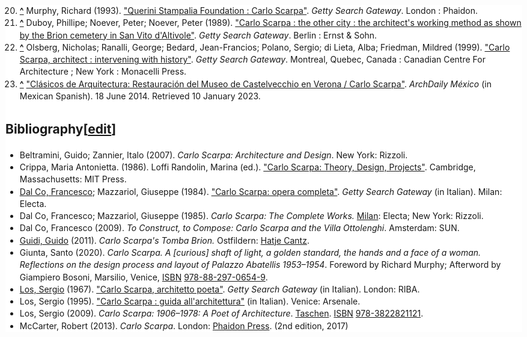 20.  **[^](https://en.wikipedia.org/wiki/Carlo_Scarpa#cite_ref-20 "Jump up")** Murphy, Richard (1993). ["Querini Stampalia Foundation : Carlo Scarpa"](http://primo.getty.edu/primo_library/libweb/action/dlDisplay.do?vid=GRI&afterPDS=true&institution=01GRI&docId=GETTY_ALMA21120910580001551). _Getty Search Gateway_. London : Phaidon.
21.  **[^](https://en.wikipedia.org/wiki/Carlo_Scarpa#cite_ref-21 "Jump up")** Duboy, Phillipe; Noever, Peter; Noever, Peter (1989). ["Carlo Scarpa : the other city : the architect's working method as shown by the Brion cemetery in San Vito d'Altivole"](http://primo.getty.edu/primo_library/libweb/action/dlDisplay.do?vid=GRI&afterPDS=true&institution=01GRI&docId=GETTY_ALMA21123142520001551). _Getty Search Gateway_. Berlin : Ernst & Sohn.
22.  **[^](https://en.wikipedia.org/wiki/Carlo_Scarpa#cite_ref-22 "Jump up")** Olsberg, Nicholas; Ranalli, George; Bedard, Jean-Francios; Polano, Sergio; di Lieta, Alba; Friedman, Mildred (1999). ["Carlo Scarpa, architect : intervening with history"](http://primo.getty.edu/primo_library/libweb/action/dlDisplay.do?vid=GRI&afterPDS=true&institution=01GRI&docId=GETTY_ALMA21136913130001551). _Getty Search Gateway_. Montreal, Quebec, Canada : Canadian Centre For Architecture ; New York : Monacelli Press.
23.  **[^](https://en.wikipedia.org/wiki/Carlo_Scarpa#cite_ref-23 "Jump up")** ["Clásicos de Arquitectura: Restauración del Museo de Castelvecchio en Verona / Carlo Scarpa"](https://www.archdaily.mx/mx/02-371108/clasicos-de-arquitectura-restauracion-del-museo-de-castelvecchio-en-verona-carlo-scarpa). _ArchDaily México_ (in Mexican Spanish). 18 June 2014. Retrieved 10 January 2023.

## Bibliography\[[edit](https://en.wikipedia.org/w/index.php?title=Carlo_Scarpa&action=edit&section=5 "Edit section: Bibliography")\]

-   Beltramini, Guido; Zannier, Italo (2007). _Carlo Scarpa: Architecture and Design_. New York: Rizzoli.
-   Crippa, Maria Antonietta. (1986). Loffi Randolin, Marina (ed.). ["Carlo Scarpa: Theory, Design, Projects"](http://primo.getty.edu/primo_library/libweb/action/dlDisplay.do?vid=GRI&afterPDS=true&institution=01GRI&docId=GETTY_ALMA21134059000001551). Cambridge, Massachusetts: MIT Press.
-   [Dal Co, Francesco](https://en.wikipedia.org/wiki/Francesco_Dal_Co "Francesco Dal Co"); Mazzariol, Giuseppe (1984). ["Carlo Scarpa: opera completa"](http://primo.getty.edu/primo_library/libweb/action/dlDisplay.do?vid=GRI&afterPDS=true&institution=01GRI&docId=GETTY_ALMA21137312200001551). _Getty Search Gateway_ (in Italian). Milan: Electa.
-   Dal Co, Francesco; Mazzariol, Giuseppe (1985). _Carlo Scarpa: The Complete Works._ [Milan](https://en.wikipedia.org/wiki/Milan "Milan"): Electa; New York: Rizzoli.
-   Dal Co, Francesco (2009). _To Construct, to Compose: Carlo Scarpa and the Villa Ottolenghi_. Amsterdam: SUN.
-   [Guidi, Guido](https://en.wikipedia.org/wiki/Guido_Guidi_(photographer) "Guido Guidi (photographer)") (2011). _Carlo Scarpa's Tomba Brion._ Ostfildern: [Hatje Cantz](https://en.wikipedia.org/wiki/Hatje_Cantz_Verlag "Hatje Cantz Verlag").
-   Giunta, Santo (2020). _Carlo Scarpa. A \[curious\] shaft of light, a golden standard, the hands and a face of a woman. Reflections on the design process and layout of Palazzo Abatellis 1953–1954_. Foreword by Richard Murphy; Afterword by Giampiero Bosoni, Marsilio, Venice, [ISBN](https://en.wikipedia.org/wiki/ISBN_(identifier) "ISBN (identifier)") [978-88-297-0654-9](https://en.wikipedia.org/wiki/Special:BookSources/978-88-297-0654-9 "Special:BookSources/978-88-297-0654-9").
-   [Los, Sergio](https://en.wikipedia.org/wiki/Sergio_Los "Sergio Los") (1967). ["Carlo Scarpa, architetto poeta"](http://primo.getty.edu/primo_library/libweb/action/dlDisplay.do?vid=GRI&afterPDS=true&institution=01GRI&docId=GETTY_ALMA21117912870001551). _Getty Search Gateway_ (in Italian). London: RIBA.
-   Los, Sergio (1995). ["Carlo Scarpa : guida all'architettura"](http://primo.getty.edu/primo_library/libweb/action/dlDisplay.do?vid=GRI&afterPDS=true&institution=01GRI&docId=GETTY_ALMA21119144960001551) (in Italian). Venice: Arsenale.
-   Los, Sergio (2009). _Carlo Scarpa: 1906–1978: A Poet of Architecture_. [Taschen](https://en.wikipedia.org/wiki/Taschen "Taschen"). [ISBN](https://en.wikipedia.org/wiki/ISBN_(identifier) "ISBN (identifier)") [978-3822821121](https://en.wikipedia.org/wiki/Special:BookSources/978-3822821121 "Special:BookSources/978-3822821121").
-   McCarter, Robert (2013). _Carlo Scarpa_. London: [Phaidon Press](https://en.wikipedia.org/wiki/Phaidon_Press "Phaidon Press"). (2nd edition, 2017)